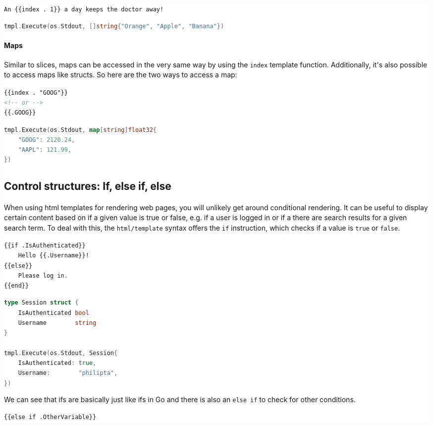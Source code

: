 ```html
An {{index . 1}} a day keeps the doctor away!
```
```go
tmpl.Execute(os.Stdout, []string{"Orange", "Apple", "Banana"})
```

#### Maps

Similar to slices, maps can be accessed in the very same way by using the `index` template function. Additionally, it's also possible to access maps like structs. So here are the two ways to access a map:

```html
{{index . "GOOG"}}
<!-- or -->
{{.GOOG}}
```
```go
tmpl.Execute(os.Stdout, map[string]float32{
    "GOOG": 2120.24,
    "AAPL": 121.99,
})
```

## Control structures: If, else if, else

When using html templates for rendering web pages, you will unlikely get around conditional rendering. It can be useful to display certain content based on if a given value is true or false, e.g. if a user is logged in or if a there are search results for a given search term. To deal with this, the `html/template` syntax offers the `if` instruction, which checks if a value is `true` or `false`.

```html
{{if .IsAuthenticated}}
    Hello {{.Username}}!
{{else}}
    Please log in.
{{end}}
```
```go
type Session struct {
    IsAuthenticated bool
    Username        string
}

tmpl.Execute(os.Stdout, Session{
    IsAuthenticated: true,
    Username:        "philipta",
})
```

We can see that ifs are basically just like ifs in Go and there is also an `else if` to check for other conditions.
```
{{else if .OtherVariable}}
```
